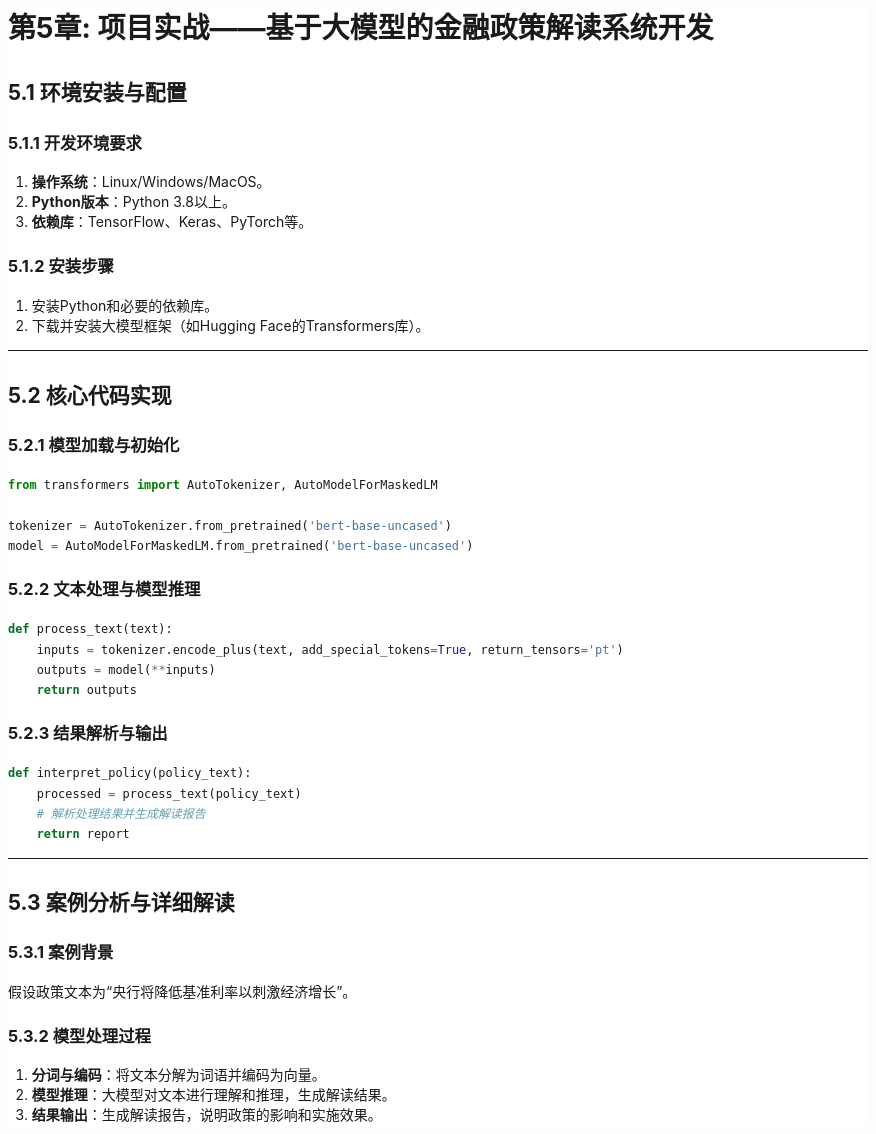 
# 第5章: 项目实战——基于大模型的金融政策解读系统开发

## 5.1 环境安装与配置
### 5.1.1 开发环境要求
1. **操作系统**：Linux/Windows/MacOS。
2. **Python版本**：Python 3.8以上。
3. **依赖库**：TensorFlow、Keras、PyTorch等。

### 5.1.2 安装步骤
1. 安装Python和必要的依赖库。
2. 下载并安装大模型框架（如Hugging Face的Transformers库）。

---

## 5.2 核心代码实现
### 5.2.1 模型加载与初始化
```python
from transformers import AutoTokenizer, AutoModelForMaskedLM

tokenizer = AutoTokenizer.from_pretrained('bert-base-uncased')
model = AutoModelForMaskedLM.from_pretrained('bert-base-uncased')
```

### 5.2.2 文本处理与模型推理
```python
def process_text(text):
    inputs = tokenizer.encode_plus(text, add_special_tokens=True, return_tensors='pt')
    outputs = model(**inputs)
    return outputs
```

### 5.2.3 结果解析与输出
```python
def interpret_policy(policy_text):
    processed = process_text(policy_text)
    # 解析处理结果并生成解读报告
    return report
```

---

## 5.3 案例分析与详细解读
### 5.3.1 案例背景
假设政策文本为“央行将降低基准利率以刺激经济增长”。

### 5.3.2 模型处理过程
1. **分词与编码**：将文本分解为词语并编码为向量。
2. **模型推理**：大模型对文本进行理解和推理，生成解读结果。
3. **结果输出**：生成解读报告，说明政策的影响和实施效果。
